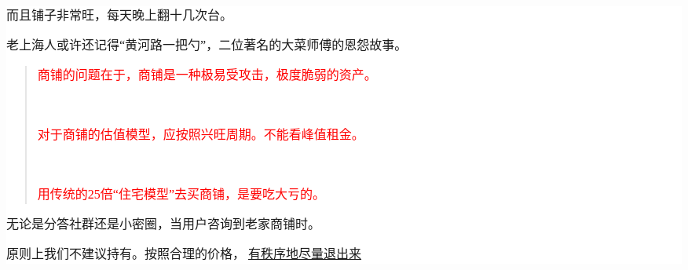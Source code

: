 </p>
<p style="line-height:150%">
<span style="font-size:16px;line-height:150%;font-family:楷体_GB2312">
          而且铺子非常旺，每天晚上翻十几次台。
         </span>
</p>
<p style="line-height:150%">
<span style="font-size:16px;line-height:150%;font-family:楷体_GB2312">
</span>
</p>
<p style="line-height:150%">
<span style="font-size:16px;line-height:150%;font-family:楷体_GB2312">
          老上海人或许还记得“黄河路一把勺”，二位著名的大菜师傅的恩怨故事。
         </span>
</p>
<p style="line-height:150%">
<span style="font-size:16px;line-height:150%;font-family:楷体_GB2312">
</span>
</p>
<p style="line-height:150%">
<span style="font-size:16px;line-height:150%;font-family:楷体_GB2312">
</span>
</p>
<blockquote>
<p style="line-height:150%">
<span style="font-size:16px;line-height:150%;font-family:楷体_GB2312;color:red">
           商铺的问题在于，商铺是一种极易受攻击，极度脆弱的资产。
          </span>
</p>
<p style="line-height:150%">
<span style="font-size:16px;line-height:150%;font-family:楷体_GB2312;color:red">
<br/>
</span>
</p>
<p style="line-height:150%">
<span style="font-size:16px;line-height:150%;font-family:楷体_GB2312;color:red">
           对于商铺的估值模型，应按照兴旺周期。不能看峰值租金。
          </span>
</p>
<p style="line-height:150%">
<span style="font-size:16px;line-height:150%;font-family:楷体_GB2312;color:red">
<br/>
</span>
</p>
<p style="line-height:150%">
<span style="font-size:16px;line-height:150%;font-family:楷体_GB2312;color:red">
           用传统的25倍“住宅模型”去买商铺，是要吃大亏的。
          </span>
</p>
</blockquote>
<p style="line-height:150%">
<span style="font-size:16px;line-height:150%;font-family:楷体_GB2312">
</span>
</p>
<p style="line-height:150%">
<span style="font-size:16px;line-height:150%;font-family:楷体_GB2312">
          无论是分答社群还是小密圈，当用户咨询到老家商铺时。
         </span>
</p>
<p style="line-height:150%">
<span style="font-size:16px;line-height:150%;font-family:楷体_GB2312">
          原则上我们不建议持有。按照合理的价格，
          <span style="text-decoration:underline;">
           有秩序地尽量退出来